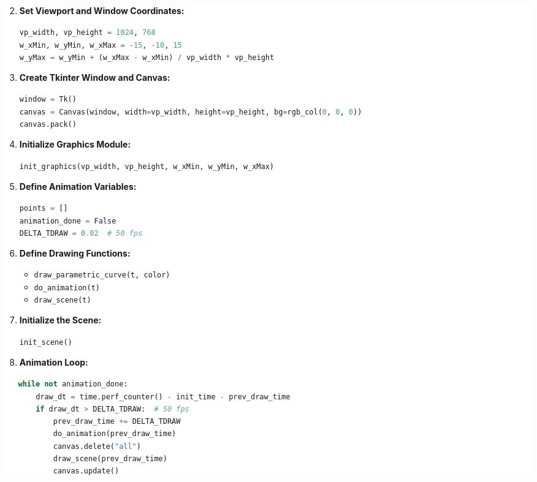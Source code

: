 2. **Set Viewport and Window Coordinates:**
   ```python
   vp_width, vp_height = 1024, 768
   w_xMin, w_yMin, w_xMax = -15, -10, 15
   w_yMax = w_yMin + (w_xMax - w_xMin) / vp_width * vp_height
   ```

3. **Create Tkinter Window and Canvas:**
   ```python
   window = Tk()
   canvas = Canvas(window, width=vp_width, height=vp_height, bg=rgb_col(0, 0, 0))
   canvas.pack()
   ```

4. **Initialize Graphics Module:**
   ```python
   init_graphics(vp_width, vp_height, w_xMin, w_yMin, w_xMax)
   ```

5. **Define Animation Variables:**
   ```python
   points = []
   animation_done = False
   DELTA_TDRAW = 0.02  # 50 fps
   ```

6. **Define Drawing Functions:**
   - `draw_parametric_curve(t, color)`
   - `do_animation(t)`
   - `draw_scene(t)`

7. **Initialize the Scene:**
   ```python
   init_scene()
   ```

8. **Animation Loop:**
```python
   while not animation_done:
       draw_dt = time.perf_counter() - init_time - prev_draw_time
       if draw_dt > DELTA_TDRAW:  # 50 fps
           prev_draw_time += DELTA_TDRAW
           do_animation(prev_draw_time)
           canvas.delete("all")
           draw_scene(prev_draw_time)
           canvas.update()
```